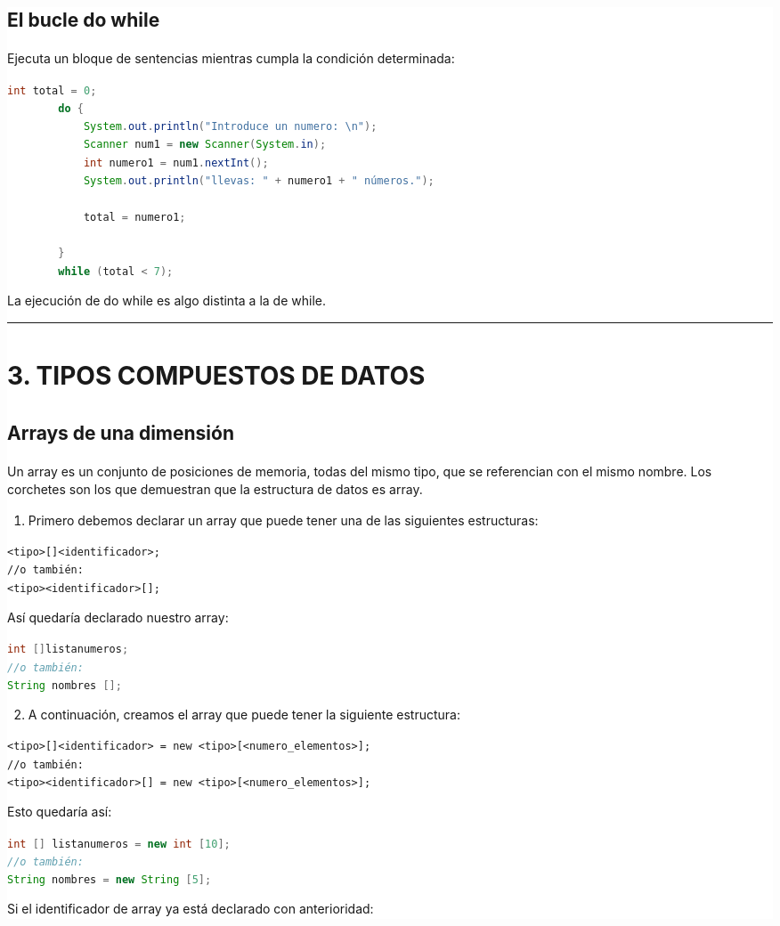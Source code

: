 ## El bucle do while
Ejecuta un bloque de sentencias mientras cumpla la condición determinada:
```java
int total = 0;
        do {
            System.out.println("Introduce un numero: \n");
            Scanner num1 = new Scanner(System.in);
            int numero1 = num1.nextInt();
            System.out.println("llevas: " + numero1 + " números.");

            total = numero1;

        }
        while (total < 7);
```
La ejecución de do while es algo distinta a la de while.

---

# 3. TIPOS COMPUESTOS DE DATOS 

## Arrays de una dimensión
Un array es un conjunto de posiciones de memoria, todas del mismo tipo, que se referencian con el mismo nombre.
Los corchetes son los que demuestran que la estructura de datos es array.

1. Primero debemos declarar un array que puede tener una de las siguientes estructuras:

```
<tipo>[]<identificador>;
//o también:
<tipo><identificador>[];
```
Así quedaría declarado nuestro array:
```java
int []listanumeros;
//o también:
String nombres [];
```
2. A continuación, creamos el array que puede tener la siguiente estructura:
```
<tipo>[]<identificador> = new <tipo>[<numero_elementos>];
//o también:
<tipo><identificador>[] = new <tipo>[<numero_elementos>];
```
Esto quedaría así:
```java
int [] listanumeros = new int [10];
//o también:
String nombres = new String [5];
```
Si el identificador de array ya está declarado con anterioridad:
